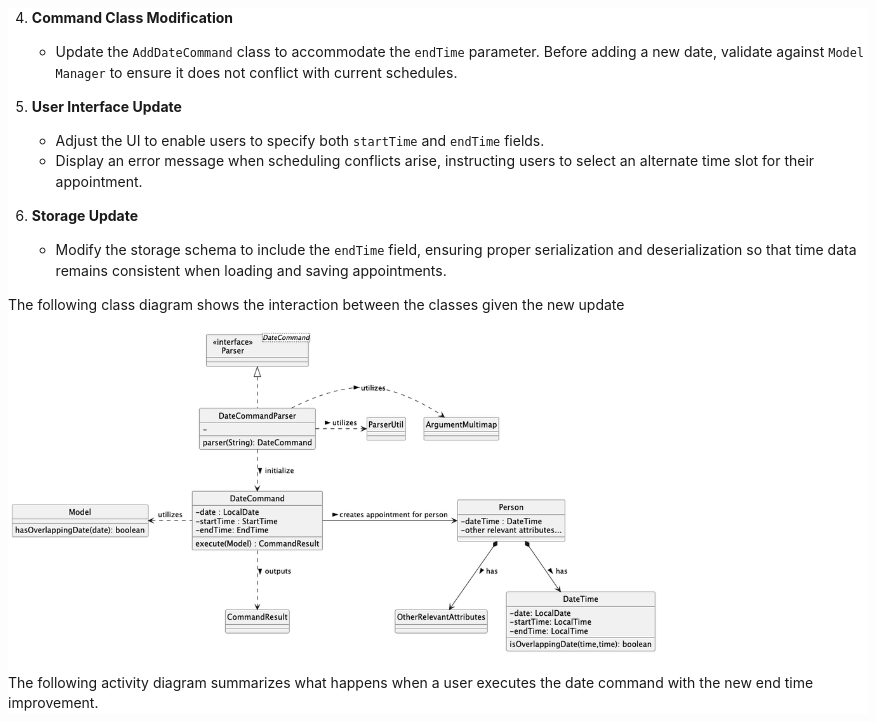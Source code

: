 4. **Command Class Modification**
    - Update the `AddDateCommand` class to accommodate the `endTime` parameter. Before adding a new date, validate against `ModelManager` to ensure it does not conflict with current schedules.

5. **User Interface Update**
    - Adjust the UI to enable users to specify both `startTime` and `endTime` fields.
    - Display an error message when scheduling conflicts arise, instructing users to select an alternate time slot for their appointment.

6. **Storage Update**
    - Modify the storage schema to include the `endTime` field, ensuring proper serialization and deserialization so that time data remains consistent when loading and saving appointments.


The following class diagram shows the interaction between the classes given the new update

<img src="images/BetterDateClassDiagram.png" width="650" />

The following activity diagram summarizes what happens when a user executes the date command with the new end time improvement.
